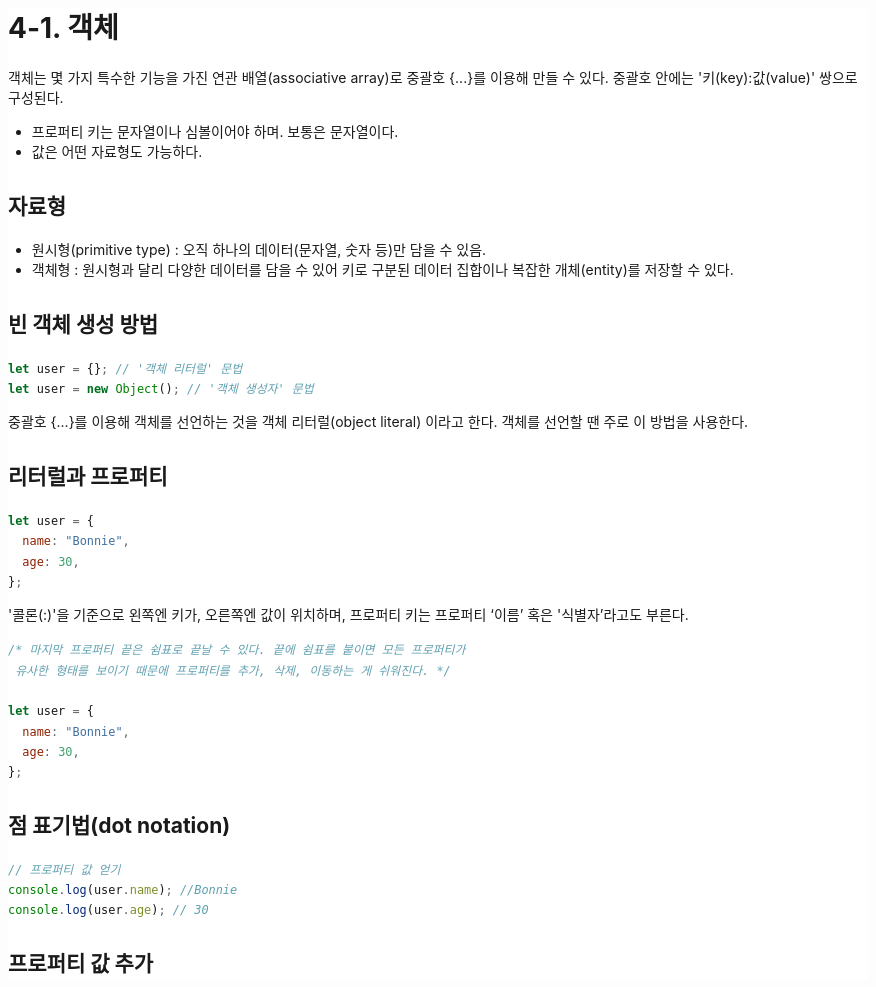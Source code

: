 # 4-1. 객체

객체는 몇 가지 특수한 기능을 가진 연관 배열(associative array)로 중괄호 {...}를 이용해 만들 수 있다. 중괄호 안에는 '키(key):값(value)' 쌍으로 구성된다.

- 프로퍼티 키는 문자열이나 심볼이어야 하며. 보통은 문자열이다.
- 값은 어떤 자료형도 가능하다.

## 자료형

- 원시형(primitive type) : 오직 하나의 데이터(문자열, 숫자 등)만 담을 수 있음.
- 객체형 : 원시형과 달리 다양한 데이터를 담을 수 있어 키로 구분된 데이터 집합이나 복잡한 개체(entity)를 저장할 수 있다.

## 빈 객체 생성 방법

```jsx
let user = {}; // '객체 리터럴' 문법
let user = new Object(); // '객체 생성자' 문법
```

중괄호 {...}를 이용해 객체를 선언하는 것을 객체 리터럴(object literal) 이라고 한다. 객체를 선언할 땐 주로 이 방법을 사용한다.

## 리터럴과 프로퍼티

```jsx
let user = {
  name: "Bonnie",
  age: 30,
};
```

'콜론(:)'을 기준으로 왼쪽엔 키가, 오른쪽엔 값이 위치하며, 프로퍼티 키는 프로퍼티 ‘이름’ 혹은 '식별자’라고도 부른다.

```jsx
/* 마지막 프로퍼티 끝은 쉼표로 끝날 수 있다. 끝에 쉼표를 붙이면 모든 프로퍼티가 
 유사한 형태를 보이기 때문에 프로퍼티를 추가, 삭제, 이동하는 게 쉬워진다. */

let user = {
  name: "Bonnie",
  age: 30,
};
```

## 점 표기법(dot notation)

```jsx
// 프로퍼티 값 얻기
console.log(user.name); //Bonnie
console.log(user.age); // 30
```

## 프로퍼티 값 추가
